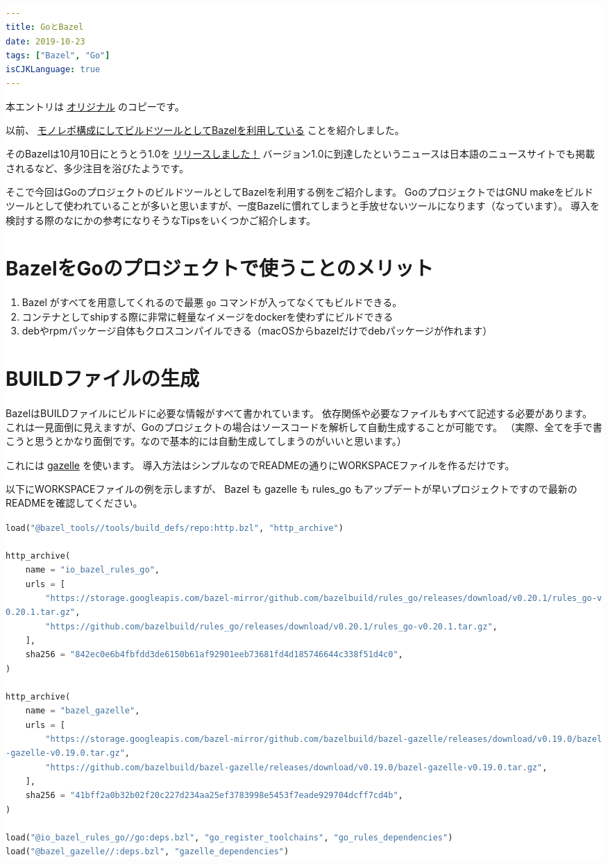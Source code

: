 ```yaml
---
title: GoとBazel
date: 2019-10-23
tags: ["Bazel", "Go"]
isCJKLanguage: true
---
```


本エントリは [オリジナル](https://medium.com/mixi-developers/go-project-with-bazel-ad807ba19f5c) のコピーです。

以前、 [モノレポ構成にしてビルドツールとしてBazelを利用している](https://medium.com/mixi-developers/bazelとモノレポ-b901ffba61ce) ことを紹介しました。

そのBazelは10月10日にとうとう1.0を [リリースしました！](https://blog.bazel.build/2019/10/10/bazel-1.0.html)
バージョン1.0に到達したというニュースは日本語のニュースサイトでも掲載されるなど、多少注目を浴びたようです。

そこで今回はGoのプロジェクトのビルドツールとしてBazelを利用する例をご紹介します。
GoのプロジェクトではGNU makeをビルドツールとして使われていることが多いと思いますが、一度Bazelに慣れてしまうと手放せないツールになります（なっています）。
導入を検討する際のなにかの参考になりそうなTipsをいくつかご紹介します。

# BazelをGoのプロジェクトで使うことのメリット

1. Bazel がすべてを用意してくれるので最悪 `go` コマンドが入ってなくてもビルドできる。
1. コンテナとしてshipする際に非常に軽量なイメージをdockerを使わずにビルドできる
1. debやrpmパッケージ自体もクロスコンパイルできる（macOSからbazelだけでdebパッケージが作れます）

# BUILDファイルの生成

BazelはBUILDファイルにビルドに必要な情報がすべて書かれています。
依存関係や必要なファイルもすべて記述する必要があります。
これは一見面倒に見えますが、Goのプロジェクトの場合はソースコードを解析して自動生成することが可能です。
（実際、全てを手で書こうと思うとかなり面倒です。なので基本的には自動生成してしまうのがいいと思います。）

これには [gazelle](https://github.com/bazelbuild/bazel-gazelle) を使います。
導入方法はシンプルなのでREADMEの通りにWORKSPACEファイルを作るだけです。

以下にWORKSPACEファイルの例を示しますが、 Bazel も gazelle も rules_go もアップデートが早いプロジェクトですので最新のREADMEを確認してください。

```python
load("@bazel_tools//tools/build_defs/repo:http.bzl", "http_archive")

http_archive(
    name = "io_bazel_rules_go",
    urls = [
        "https://storage.googleapis.com/bazel-mirror/github.com/bazelbuild/rules_go/releases/download/v0.20.1/rules_go-v0.20.1.tar.gz",
        "https://github.com/bazelbuild/rules_go/releases/download/v0.20.1/rules_go-v0.20.1.tar.gz",
    ],
    sha256 = "842ec0e6b4fbfdd3de6150b61af92901eeb73681fd4d185746644c338f51d4c0",
)

http_archive(
    name = "bazel_gazelle",
    urls = [
        "https://storage.googleapis.com/bazel-mirror/github.com/bazelbuild/bazel-gazelle/releases/download/v0.19.0/bazel-gazelle-v0.19.0.tar.gz",
        "https://github.com/bazelbuild/bazel-gazelle/releases/download/v0.19.0/bazel-gazelle-v0.19.0.tar.gz",
    ],
    sha256 = "41bff2a0b32b02f20c227d234aa25ef3783998e5453f7eade929704dcff7cd4b",
)

load("@io_bazel_rules_go//go:deps.bzl", "go_register_toolchains", "go_rules_dependencies")
load("@bazel_gazelle//:deps.bzl", "gazelle_dependencies")
```